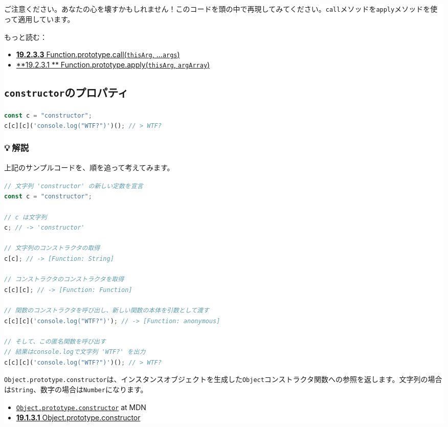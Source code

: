 ご注意ください。あなたの心を壊すかもしれません！このコードを頭の中で再現してみてください。`call`メソッドを`apply`メソッドを使って適用しています。

もっと読む：

- [**19.2.3.3** Function.prototype.call(`thisArg`, ...`args`)](https://www.ecma-international.org/ecma-262/#sec-function.prototype.call)
- [**19.2.3.1 ** Function.prototype.apply(`thisArg`, `argArray`)](https://www.ecma-international.org/ecma-262/#sec-function.prototype.apply)



## `constructor`のプロパティ

```js
const c = "constructor";
c[c][c]('console.log("WTF?")')(); // > WTF?
```

### 💡 解説



上記のサンプルコードを、順を追って考えてみます。



```js
// 文字列 'constructor' の新しい定数を宣言
const c = "constructor";

// c は文字列
c; // -> 'constructor'

// 文字列のコンストラクタの取得
c[c]; // -> [Function: String]

// コンストラクタのコンストラクタを取得
c[c][c]; // -> [Function: Function]

// 関数のコンストラクタを呼び出し、新しい関数の本体を引数として渡す
c[c][c]('console.log("WTF?")'); // -> [Function: anonymous]

// そして、この匿名関数を呼び出す
// 結果はconsole.logで文字列 'WTF?' を出力
c[c][c]('console.log("WTF?")')(); // > WTF?
```



`Object.prototype.constructor`は、インスタンスオブジェクトを生成した`Object`コンストラクタ関数への参照を返します。文字列の場合は`String`、数字の場合は`Number`になります。

- [`Object.prototype.constructor`](https://developer.mozilla.org/en/docs/Web/JavaScript/Reference/Global_Objects/Object/constructor) at MDN
- [**19.1.3.1** Object.prototype.constructor](https://www.ecma-international.org/ecma-262/#sec-object.prototype.constructor)




[tr-request]: https://github.com/denysdovhan/wtfjs/blob/master/CONTRIBUTING.md#translations
[license-url]: http://www.wtfpl.net
[license-image]: https://img.shields.io/badge/License-WTFPL%202.0-lightgrey.svg?style=flat-square
[npm-url]: https://npmjs.org/package/wtfjs
[npm-image]: https://img.shields.io/npm/v/wtfjs.svg?style=flat-square
[patreon-url]: https://patreon.com/denysdovhan
[patreon-image]: https://img.shields.io/badge/support-patreon-F96854.svg?style=flat-square
[bmc-url]: https://patreon.com/denysdovhan
[bmc-image]: https://img.shields.io/badge/support-buymeacoffee-222222.svg?style=flat-square